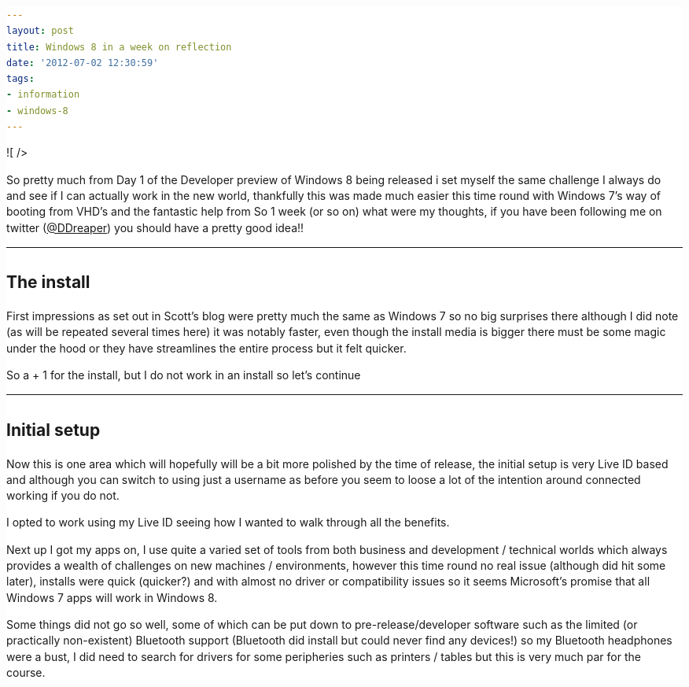 ```yaml
---
layout: post
title: Windows 8 in a week on reflection
date: '2012-07-02 12:30:59'
tags:
- information
- windows-8
---
```


![ /></p>
<p>So pretty much from Day 1 of the Developer preview of Windows 8 being released i set myself the same challenge I always do and see if I can actually work in the new world, thankfully this was made much easier this time round with Windows 7’s way of booting from VHD’s and the fantastic help from <a title=](http://data.whicdn.com/images/4063267/3617924055_119c9961b0_z_thumb.jpg)Scott Hanselman’s blog post on installing Windows 8 to a VHD (saving me the time and effort to sacrifice a physical machine, I just do not do virtual machines for this kind of test).

So 1 week (or so on) what were my thoughts, if you have been following me on twitter ([@DDreaper](http://twitter.com/#!/DDReaper)) you should have a pretty good idea!!

* * *

## The install

First impressions as set out in Scott’s blog were pretty much the same as Windows 7 so no big surprises there although I did note (as will be repeated several times here) it was notably faster, even though the install media is bigger there must be some magic under the hood or they have streamlines the entire process but it felt quicker.

So a + 1 for the install, but I do not work in an install so let’s continue

* * *

## Initial setup

Now this is one area which will hopefully will be a bit more polished by the time of release, the initial setup is very Live ID based and although you can switch to using just a username as before you seem to loose a lot of the intention around connected working if you do not.

I opted to work using my Live ID seeing how I wanted to walk through all the benefits.

Next up I got my apps on, I use quite a varied set of tools from both business and development / technical worlds which always provides a wealth of challenges on new machines / environments, however this time round no real issue (although did hit some later), installs were quick (quicker?) and with almost no driver or compatibility issues so it seems Microsoft’s promise that all Windows 7 apps will work in Windows 8.

Some things did not go so well, some of which can be put down to pre-release/developer software such as the limited (or practically non-existent) Bluetooth support (Bluetooth did install but could never find any devices!) so my Bluetooth headphones were a bust, I did need to search for drivers for some peripheries such as printers / tables but this is very much par for the course.

